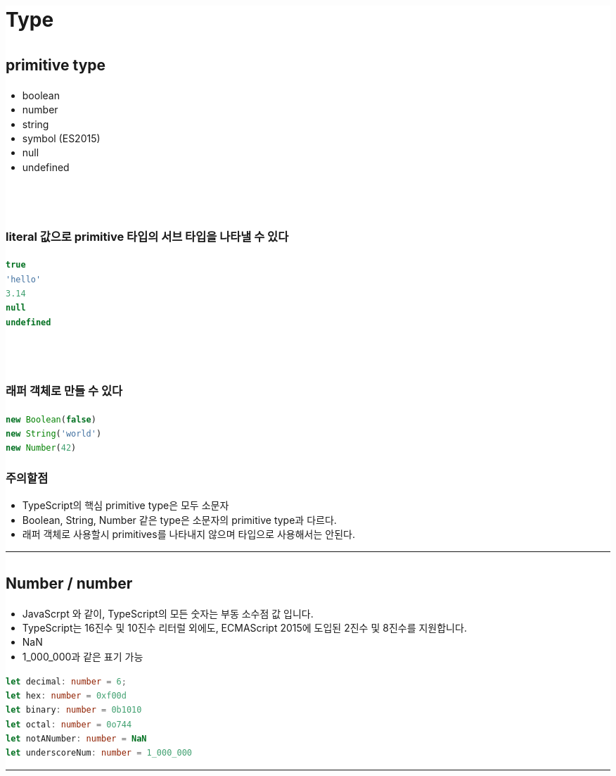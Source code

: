 
# Type


## primitive type

- boolean
- number
- string
- symbol (ES2015)
- null 
- undefined

<br/><br/>

### literal 값으로 primitive 타입의 서브 타입을 나타낼 수 있다  
```ts
true
'hello'
3.14
null
undefined
```

<br/><br/>

### 래퍼 객체로 만들 수 있다
```ts
new Boolean(false)
new String('world')
new Number(42)
```

### 주의할점 
- TypeScript의 핵심 primitive type은 모두 소문자  
- Boolean, String, Number 같은 type은 소문자의 primitive type과 다르다.
- 래퍼 객체로 사용할시 primitives를 나타내지 않으며 타입으로 사용해서는 안된다.


---

## Number / number
- JavaScrpt 와 같이, TypeScript의 모든 숫자는 부동 소수점 값 입니다.
- TypeScript는 16진수 및 10진수 리터럴 외에도,  ECMAScript 2015에 도입된 2진수 및 8진수를 지원합니다.
- NaN
- 1_000_000과 같은 표기 가능

```ts
let decimal: number = 6;
let hex: number = 0xf00d
let binary: number = 0b1010
let octal: number = 0o744
let notANumber: number = NaN
let underscoreNum: number = 1_000_000
```

---